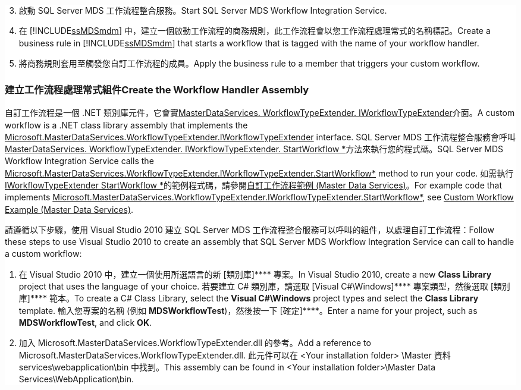 3.  <span data-ttu-id="4dc31-123">啟動 SQL Server MDS 工作流程整合服務。</span><span class="sxs-lookup"><span data-stu-id="4dc31-123">Start SQL Server MDS Workflow Integration Service.</span></span>  
  
4.  <span data-ttu-id="4dc31-124">在 [!INCLUDE[ssMDSmdm](../../includes/ssmdsmdm-md.md)] 中，建立一個啟動工作流程的商務規則，此工作流程會以您工作流程處理常式的名稱標記。</span><span class="sxs-lookup"><span data-stu-id="4dc31-124">Create a business rule in [!INCLUDE[ssMDSmdm](../../includes/ssmdsmdm-md.md)] that starts a workflow that is tagged with the name of your workflow handler.</span></span>  
  
5.  <span data-ttu-id="4dc31-125">將商務規則套用至觸發您自訂工作流程的成員。</span><span class="sxs-lookup"><span data-stu-id="4dc31-125">Apply the business rule to a member that triggers your custom workflow.</span></span>  
  
### <a name="create-the-workflow-handler-assembly"></a><span data-ttu-id="4dc31-126">建立工作流程處理常式組件</span><span class="sxs-lookup"><span data-stu-id="4dc31-126">Create the Workflow Handler Assembly</span></span>  
 <span data-ttu-id="4dc31-127">自訂工作流程是一個 .NET 類別庫元件，它會實[MasterDataServices. WorkflowTypeExtender. IWorkflowTypeExtender](/previous-versions/sql/sql-server-2016/hh758785(v=sql.130))介面。</span><span class="sxs-lookup"><span data-stu-id="4dc31-127">A custom workflow is a .NET class library assembly that implements the [Microsoft.MasterDataServices.WorkflowTypeExtender.IWorkflowTypeExtender](/previous-versions/sql/sql-server-2016/hh758785(v=sql.130)) interface.</span></span> <span data-ttu-id="4dc31-128">SQL Server MDS 工作流程整合服務會呼叫[MasterDataServices. WorkflowTypeExtender. IWorkflowTypeExtender. StartWorkflow \*](/previous-versions/sql/sql-server-2016/hh759009(v=sql.130))方法來執行您的程式碼。</span><span class="sxs-lookup"><span data-stu-id="4dc31-128">SQL Server MDS Workflow Integration Service calls the [Microsoft.MasterDataServices.WorkflowTypeExtender.IWorkflowTypeExtender.StartWorkflow\*](/previous-versions/sql/sql-server-2016/hh759009(v=sql.130)) method to run your code.</span></span> <span data-ttu-id="4dc31-129">如需執行[IWorkflowTypeExtender StartWorkflow \*](/previous-versions/sql/sql-server-2016/hh759009(v=sql.130))的範例程式碼，請參閱[自訂工作流程範例 &#40;Master Data Services&#41;](create-a-custom-workflow-example.md)。</span><span class="sxs-lookup"><span data-stu-id="4dc31-129">For example code that implements [Microsoft.MasterDataServices.WorkflowTypeExtender.IWorkflowTypeExtender.StartWorkflow\*](/previous-versions/sql/sql-server-2016/hh759009(v=sql.130)), see [Custom Workflow Example &#40;Master Data Services&#41;](create-a-custom-workflow-example.md).</span></span>  
  
 <span data-ttu-id="4dc31-130">請遵循以下步驟，使用 Visual Studio 2010 建立 SQL Server MDS 工作流程整合服務可以呼叫的組件，以處理自訂工作流程：</span><span class="sxs-lookup"><span data-stu-id="4dc31-130">Follow these steps to use Visual Studio 2010 to create an assembly that SQL Server MDS Workflow Integration Service can call to handle a custom workflow:</span></span>  
  
1.  <span data-ttu-id="4dc31-131">在 Visual Studio 2010 中，建立一個使用所選語言的新 [類別庫]\*\*\*\* 專案。</span><span class="sxs-lookup"><span data-stu-id="4dc31-131">In Visual Studio 2010, create a new **Class Library** project that uses the language of your choice.</span></span> <span data-ttu-id="4dc31-132">若要建立 C# 類別庫，請選取 [Visual C#\Windows]\*\*\*\* 專案類型，然後選取 [類別庫]\*\*\*\* 範本。</span><span class="sxs-lookup"><span data-stu-id="4dc31-132">To create a C# Class Library, select the **Visual C#\Windows** project types and select the **Class Library** template.</span></span> <span data-ttu-id="4dc31-133">輸入您專案的名稱 (例如 **MDSWorkflowTest**)，然後按一下 [確定]\*\*\*\*。</span><span class="sxs-lookup"><span data-stu-id="4dc31-133">Enter a name for your project, such as **MDSWorkflowTest**, and click **OK**.</span></span>  
  
2.  <span data-ttu-id="4dc31-134">加入 Microsoft.MasterDataServices.WorkflowTypeExtender.dll 的參考。</span><span class="sxs-lookup"><span data-stu-id="4dc31-134">Add a reference to Microsoft.MasterDataServices.WorkflowTypeExtender.dll.</span></span> <span data-ttu-id="4dc31-135">此元件可以在 \<Your installation folder> \Master 資料 services\webapplication\bin 中找到。</span><span class="sxs-lookup"><span data-stu-id="4dc31-135">This assembly can be found in \<Your installation folder>\Master Data Services\WebApplication\bin.</span></span>  
  